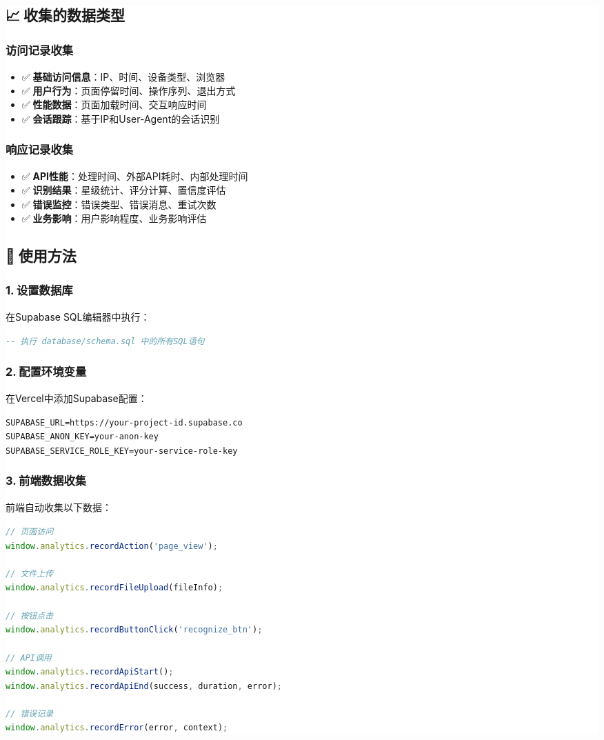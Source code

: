 ## 📈 收集的数据类型

### 访问记录收集
- ✅ **基础访问信息**：IP、时间、设备类型、浏览器
- ✅ **用户行为**：页面停留时间、操作序列、退出方式
- ✅ **性能数据**：页面加载时间、交互响应时间
- ✅ **会话跟踪**：基于IP和User-Agent的会话识别

### 响应记录收集
- ✅ **API性能**：处理时间、外部API耗时、内部处理时间
- ✅ **识别结果**：星级统计、评分计算、置信度评估
- ✅ **错误监控**：错误类型、错误消息、重试次数
- ✅ **业务影响**：用户影响程度、业务影响评估

## 🔧 使用方法

### 1. 设置数据库
在Supabase SQL编辑器中执行：
```sql
-- 执行 database/schema.sql 中的所有SQL语句
```

### 2. 配置环境变量
在Vercel中添加Supabase配置：
```
SUPABASE_URL=https://your-project-id.supabase.co
SUPABASE_ANON_KEY=your-anon-key
SUPABASE_SERVICE_ROLE_KEY=your-service-role-key
```

### 3. 前端数据收集
前端自动收集以下数据：
```javascript
// 页面访问
window.analytics.recordAction('page_view');

// 文件上传
window.analytics.recordFileUpload(fileInfo);

// 按钮点击
window.analytics.recordButtonClick('recognize_btn');

// API调用
window.analytics.recordApiStart();
window.analytics.recordApiEnd(success, duration, error);

// 错误记录
window.analytics.recordError(error, context);
```
